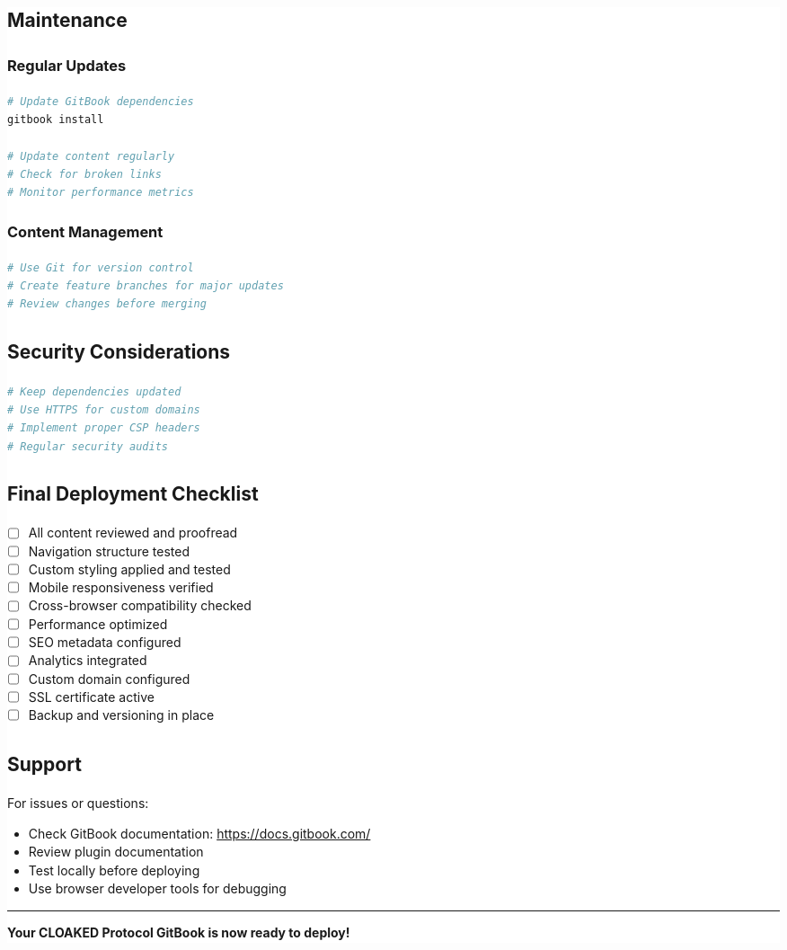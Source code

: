 ## Maintenance

### Regular Updates

```bash
# Update GitBook dependencies
gitbook install

# Update content regularly
# Check for broken links
# Monitor performance metrics
```

### Content Management

```bash
# Use Git for version control
# Create feature branches for major updates
# Review changes before merging
```

## Security Considerations

```bash
# Keep dependencies updated
# Use HTTPS for custom domains
# Implement proper CSP headers
# Regular security audits
```

## Final Deployment Checklist

- [ ] All content reviewed and proofread
- [ ] Navigation structure tested
- [ ] Custom styling applied and tested
- [ ] Mobile responsiveness verified
- [ ] Cross-browser compatibility checked
- [ ] Performance optimized
- [ ] SEO metadata configured
- [ ] Analytics integrated
- [ ] Custom domain configured
- [ ] SSL certificate active
- [ ] Backup and versioning in place

## Support

For issues or questions:
- Check GitBook documentation: https://docs.gitbook.com/
- Review plugin documentation
- Test locally before deploying
- Use browser developer tools for debugging

---

**Your CLOAKED Protocol GitBook is now ready to deploy!** 